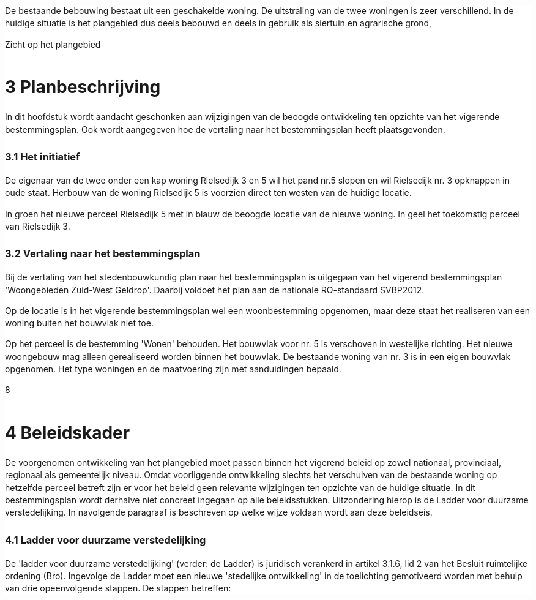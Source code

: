 De bestaande bebouwing bestaat uit een geschakelde woning. De uitstraling van de twee woningen is zeer verschillend. In de huidige situatie is het plangebied dus deels bebouwd en deels in gebruik als siertuin en agrarische grond,

Zicht op het plangebied

# <span id="page-10-0"></span>3 Planbeschrijving

In dit hoofdstuk wordt aandacht geschonken aan wijzigingen van de beoogde ontwikkeling ten opzichte van het vigerende bestemmingsplan. Ook wordt aangegeven hoe de vertaling naar het bestemmingsplan heeft plaatsgevonden.

### 3.1 Het initiatief

<span id="page-10-1"></span>De eigenaar van de twee onder een kap woning Rielsedijk 3 en 5 wil het pand nr.5 slopen en wil Rielsedijk nr. 3 opknappen in oude staat. Herbouw van de woning Rielsedijk 5 is voorzien direct ten westen van de huidige locatie.

In groen het nieuwe perceel Rielsedijk 5 met in blauw de beoogde locatie van de nieuwe woning. In geel het toekomstig perceel van Rielsedijk 3.

### 3.2 Vertaling naar het bestemmingsplan

<span id="page-10-2"></span>Bij de vertaling van het stedenbouwkundig plan naar het bestemmingsplan is uitgegaan van het vigerend bestemmingsplan 'Woongebieden Zuid-West Geldrop'. Daarbij voldoet het plan aan de nationale RO-standaard SVBP2012.

Op de locatie is in het vigerende bestemmingsplan wel een woonbestemming opgenomen, maar deze staat het realiseren van een woning buiten het bouwvlak niet toe.

Op het perceel is de bestemming 'Wonen' behouden. Het bouwvlak voor nr. 5 is verschoven in westelijke richting. Het nieuwe woongebouw mag alleen gerealiseerd worden binnen het bouwvlak. De bestaande woning van nr. 3 is in een eigen bouwvlak opgenomen. Het type woningen en de maatvoering zijn met aanduidingen bepaald.

8

# <span id="page-12-0"></span>4 Beleidskader

De voorgenomen ontwikkeling van het plangebied moet passen binnen het vigerend beleid op zowel nationaal, provinciaal, regionaal als gemeentelijk niveau. Omdat voorliggende ontwikkeling slechts het verschuiven van de bestaande woning op hetzelfde perceel betreft zijn er voor het beleid geen relevante wijzigingen ten opzichte van de huidige situatie. In dit bestemmingsplan wordt derhalve niet concreet ingegaan op alle beleidsstukken. Uitzondering hierop is de Ladder voor duurzame verstedelijking. In navolgende paragraaf is beschreven op welke wijze voldaan wordt aan deze beleidseis.

### 4.1 Ladder voor duurzame verstedelijking

<span id="page-12-1"></span>De 'ladder voor duurzame verstedelijking' (verder: de Ladder) is juridisch verankerd in artikel 3.1.6, lid 2 van het Besluit ruimtelijke ordening (Bro). Ingevolge de Ladder moet een nieuwe 'stedelijke ontwikkeling' in de toelichting gemotiveerd worden met behulp van drie opeenvolgende stappen. De stappen betreffen:
